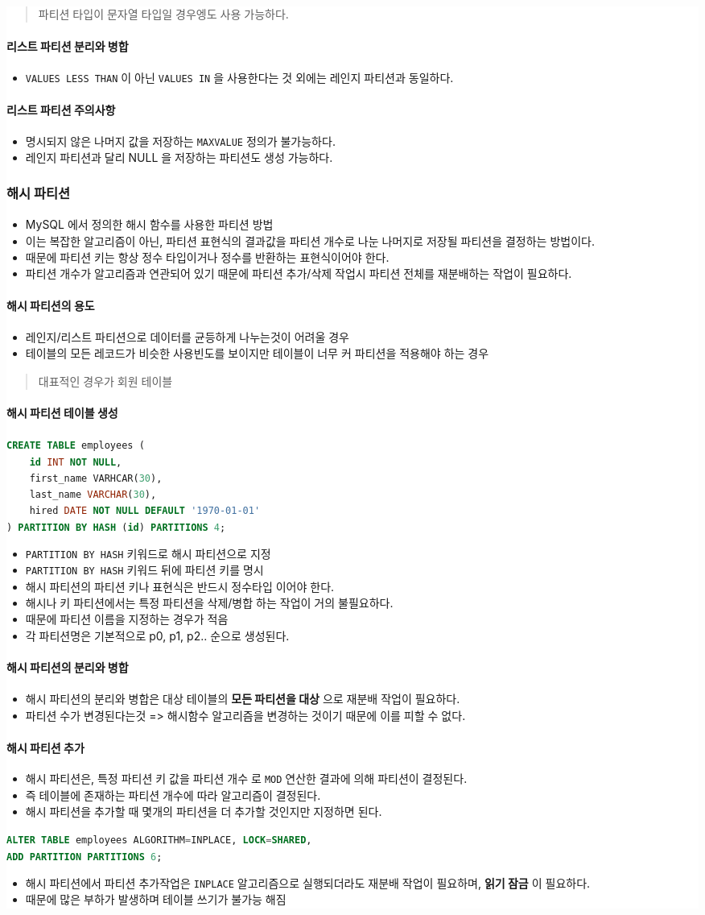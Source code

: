 > 파티션 타입이 문자열 타입일 경우엥도 사용 가능하다.

#### 리스트 파티션 분리와 병합
- `VALUES LESS THAN` 이 아닌 `VALUES IN` 을 사용한다는 것 외에는 레인지 파티션과 동일하다.

#### 리스트 파티션 주의사항
- 명시되지 않은 나머지 값을 저장하는 `MAXVALUE` 정의가 불가능하다.
- 레인지 파티션과 달리 NULL 을 저장하는 파티션도 생성 가능하다.

### 해시 파티션
- MySQL 에서 정의한 해시 함수를 사용한 파티션 방법
- 이는 복잡한 알고리즘이 아닌, 파티션 표현식의 결과값을 파티션 개수로 나눈 나머지로 저장될 파티션을 결정하는 방법이다.
- 때문에 파티션 키는 항상 정수 타입이거나 정수를 반환하는 표현식이어야 한다.
- 파티션 개수가 알고리즘과 연관되어 있기 때문에 파티션 추가/삭제 작업시 파티션 전체를 재분배하는 작업이 필요하다.

#### 해시 파티션의 용도
- 레인지/리스트 파티션으로 데이터를 균등하게 나누는것이 어려울 경우
- 테이블의 모든 레코드가 비슷한 사용빈도를 보이지만 테이블이 너무 커 파티션을 적용해야 하는 경우

> 대표적인 경우가 회원 테이블

#### 해시 파티션 테이블 생성

```sql
CREATE TABLE employees (
    id INT NOT NULL,
    first_name VARHCAR(30),
    last_name VARCHAR(30),
    hired DATE NOT NULL DEFAULT '1970-01-01'
) PARTITION BY HASH (id) PARTITIONS 4;
```
- `PARTITION BY HASH` 키워드로 해시 파티션으로 지정
- `PARTITION BY HASH` 키워드 뒤에 파티션 키를 명시
- 해시 파티션의 파티션 키나 표현식은 반드시 정수타입 이어야 한다.
- 해시나 키 파티션에서는 특정 파티션을 삭제/병합 하는 작업이 거의 불필요하다.
- 때문에 파티션 이름을 지정하는 경우가 적음
- 각 파티션명은 기본적으로 p0, p1, p2.. 순으로 생성된다.

#### 해시 파티션의 분리와 병합
- 해시 파티션의 분리와 병합은 대상 테이블의 **모든 파티션을 대상** 으로 재분배 작업이 필요하다.
- 파티션 수가 변경된다는것 => 해시함수 알고리즘을 변경하는 것이기 때문에 이를 피할 수 없다.

#### 해시 파티션 추가
- 해시 파티션은, 특정 파티션 키 값을 파티션 개수 로 `MOD` 연산한 결과에 의해 파티션이 결정된다.
- 즉 테이블에 존재하는 파티션 개수에 따라 알고리즘이 결정된다.
- 해시 파티션을 추가할 때 몇개의 파티션을 더 추가할 것인지만 지정하면 된다.

```sql
ALTER TABLE employees ALGORITHM=INPLACE, LOCK=SHARED,
ADD PARTITION PARTITIONS 6;
```
- 해시 파티션에서 파티션 추가작업은 `INPLACE` 알고리즘으로 실행되더라도 재분배 작업이 필요하며, **읽기 잠금** 이 필요하다.
- 때문에 많은 부하가 발생하며 테이블 쓰기가 불가능 해짐
